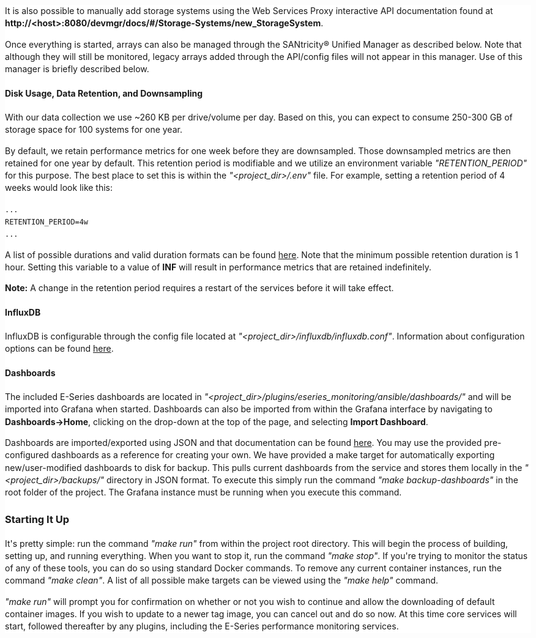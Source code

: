 It is also possible to manually add storage systems using the Web Services Proxy interactive API documentation found at **http://<host\>:8080/devmgr/docs/#/Storage-Systems/new_StorageSystem**.

Once everything is started, arrays can also be managed through the SANtricity® Unified Manager as described below. Note that although they will still be monitored, legacy arrays added through the API/config files will not appear in this manager. Use of this manager is briefly described below.
#### Disk Usage, Data Retention, and Downsampling
With our data collection we use ~260 KB per drive/volume per day. Based on this, you can expect to consume 250-300 GB of storage space for 100 systems for one year.

By default, we retain performance metrics for one week before they are downsampled. Those downsampled metrics are then retained for one year by default. This retention period is modifiable and we utilize an environment variable *"RETENTION_PERIOD"* for this purpose. The best place to set this is within the *"<project_dir\>/.env"* file. For example, setting a retention period of 4 weeks would look like this:
~~~~
...
RETENTION_PERIOD=4w
...
~~~~
A list of possible durations and valid duration formats can be found [here](https://docs.influxdata.com/influxdb/v1.7/query_language/spec/#durations). Note that the minimum possible retention duration is 1 hour. Setting this variable to a value of **INF** will result in performance metrics that are retained indefinitely.

**Note:** A change in the retention period requires a restart of the services before it will take effect.
#### InfluxDB
InfluxDB is configurable through the config file located at *"<project_dir\>/influxdb/influxdb.conf"*. Information about configuration options can be found [here](https://docs.influxdata.com/influxdb/v1.7/administration/config/).
#### Dashboards
The included E-Series dashboards are located in *"<project_dir\>/plugins/eseries_monitoring/ansible/dashboards/"* and will be imported into Grafana when started. Dashboards can also be imported from within the Grafana interface by navigating to **Dashboards->Home**, clicking on the drop-down at the top of the page, and selecting **Import Dashboard**.

Dashboards are imported/exported using JSON and that documentation can be found [here](http://docs.grafana.org/reference/dashboard/). You may use the provided pre-configured dashboards as a reference for creating your own. We have provided a make target for automatically exporting new/user-modified dashboards to disk for backup. This pulls current dashboards from the service and stores them locally in the *"<project_dir\>/backups/"* directory in JSON format. To execute this simply run the command _"make backup-dashboards"_ in the root folder of the project. The Grafana instance must be running when you execute this command.
### Starting It Up
It's pretty simple: run the command _"make run"_ from within the project root directory. This will begin the process of building, setting up, and running everything. When you want to stop it, run the command _"make stop"_. If you're trying to monitor the status of any of these tools, you can do so using standard Docker commands. To remove any current container instances, run the command _"make clean"_. A list of all possible make targets can be viewed using the _"make help"_ command.

_"make run"_ will prompt you for confirmation on whether or not you wish to continue and allow the downloading of default container images. If you wish to update to a newer tag image, you can cancel out and do so now. At this time core services will start, followed thereafter by any plugins, including the E-Series performance monitoring services.
